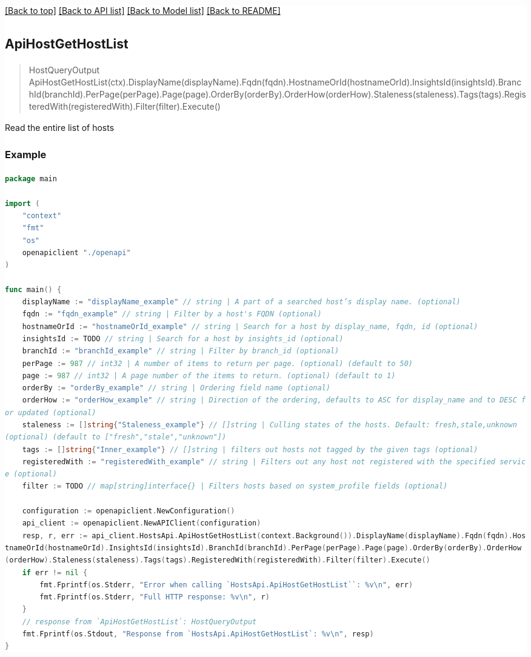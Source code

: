 [[Back to top]](#) [[Back to API list]](../README.md#documentation-for-api-endpoints)
[[Back to Model list]](../README.md#documentation-for-models)
[[Back to README]](../README.md)


## ApiHostGetHostList

> HostQueryOutput ApiHostGetHostList(ctx).DisplayName(displayName).Fqdn(fqdn).HostnameOrId(hostnameOrId).InsightsId(insightsId).BranchId(branchId).PerPage(perPage).Page(page).OrderBy(orderBy).OrderHow(orderHow).Staleness(staleness).Tags(tags).RegisteredWith(registeredWith).Filter(filter).Execute()

Read the entire list of hosts



### Example

```go
package main

import (
    "context"
    "fmt"
    "os"
    openapiclient "./openapi"
)

func main() {
    displayName := "displayName_example" // string | A part of a searched host’s display name. (optional)
    fqdn := "fqdn_example" // string | Filter by a host's FQDN (optional)
    hostnameOrId := "hostnameOrId_example" // string | Search for a host by display_name, fqdn, id (optional)
    insightsId := TODO // string | Search for a host by insights_id (optional)
    branchId := "branchId_example" // string | Filter by branch_id (optional)
    perPage := 987 // int32 | A number of items to return per page. (optional) (default to 50)
    page := 987 // int32 | A page number of the items to return. (optional) (default to 1)
    orderBy := "orderBy_example" // string | Ordering field name (optional)
    orderHow := "orderHow_example" // string | Direction of the ordering, defaults to ASC for display_name and to DESC for updated (optional)
    staleness := []string{"Staleness_example"} // []string | Culling states of the hosts. Default: fresh,stale,unknown (optional) (default to ["fresh","stale","unknown"])
    tags := []string{"Inner_example"} // []string | filters out hosts not tagged by the given tags (optional)
    registeredWith := "registeredWith_example" // string | Filters out any host not registered with the specified service (optional)
    filter := TODO // map[string]interface{} | Filters hosts based on system_profile fields (optional)

    configuration := openapiclient.NewConfiguration()
    api_client := openapiclient.NewAPIClient(configuration)
    resp, r, err := api_client.HostsApi.ApiHostGetHostList(context.Background()).DisplayName(displayName).Fqdn(fqdn).HostnameOrId(hostnameOrId).InsightsId(insightsId).BranchId(branchId).PerPage(perPage).Page(page).OrderBy(orderBy).OrderHow(orderHow).Staleness(staleness).Tags(tags).RegisteredWith(registeredWith).Filter(filter).Execute()
    if err != nil {
        fmt.Fprintf(os.Stderr, "Error when calling `HostsApi.ApiHostGetHostList``: %v\n", err)
        fmt.Fprintf(os.Stderr, "Full HTTP response: %v\n", r)
    }
    // response from `ApiHostGetHostList`: HostQueryOutput
    fmt.Fprintf(os.Stdout, "Response from `HostsApi.ApiHostGetHostList`: %v\n", resp)
}
```
